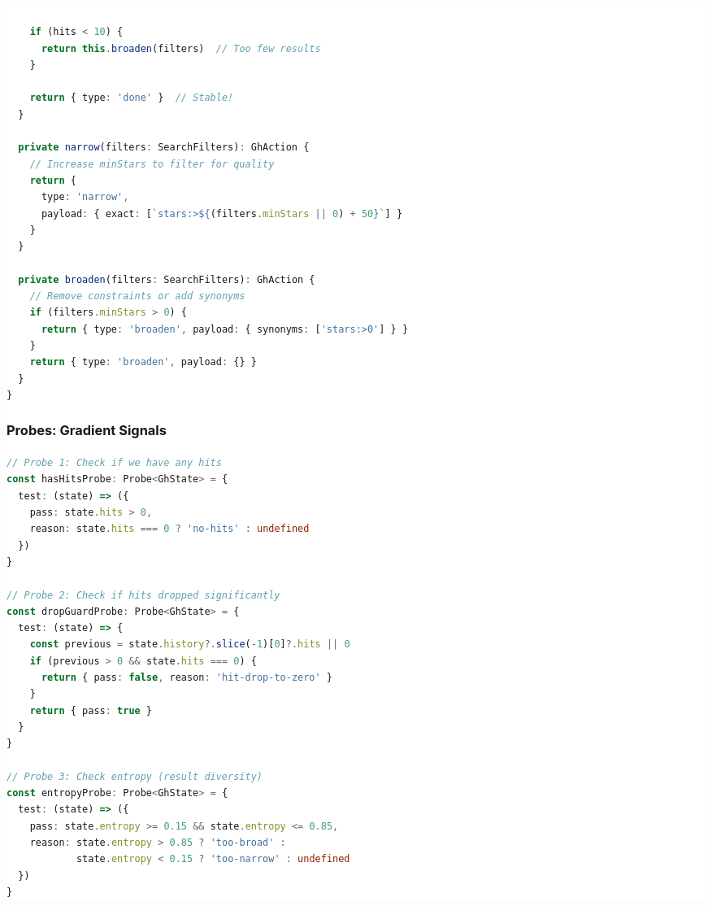 ```ts
    
    if (hits < 10) {
      return this.broaden(filters)  // Too few results
    }
    
    return { type: 'done' }  // Stable!
  }
  
  private narrow(filters: SearchFilters): GhAction {
    // Increase minStars to filter for quality
    return {
      type: 'narrow',
      payload: { exact: [`stars:>${(filters.minStars || 0) + 50}`] }
    }
  }
  
  private broaden(filters: SearchFilters): GhAction {
    // Remove constraints or add synonyms
    if (filters.minStars > 0) {
      return { type: 'broaden', payload: { synonyms: ['stars:>0'] } }
    }
    return { type: 'broaden', payload: {} }
  }
}
```

### Probes: Gradient Signals

```ts
// Probe 1: Check if we have any hits
const hasHitsProbe: Probe<GhState> = {
  test: (state) => ({
    pass: state.hits > 0,
    reason: state.hits === 0 ? 'no-hits' : undefined
  })
}

// Probe 2: Check if hits dropped significantly
const dropGuardProbe: Probe<GhState> = {
  test: (state) => {
    const previous = state.history?.slice(-1)[0]?.hits || 0
    if (previous > 0 && state.hits === 0) {
      return { pass: false, reason: 'hit-drop-to-zero' }
    }
    return { pass: true }
  }
}

// Probe 3: Check entropy (result diversity)
const entropyProbe: Probe<GhState> = {
  test: (state) => ({
    pass: state.entropy >= 0.15 && state.entropy <= 0.85,
    reason: state.entropy > 0.85 ? 'too-broad' : 
            state.entropy < 0.15 ? 'too-narrow' : undefined
  })
}
```
